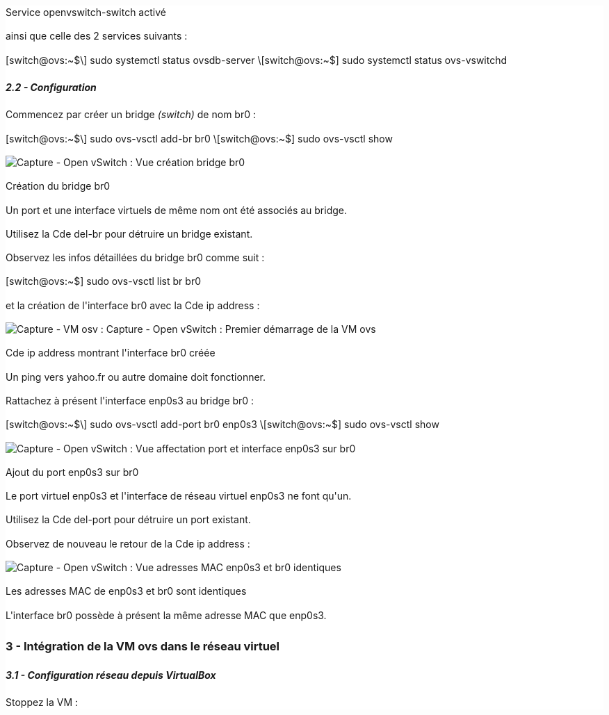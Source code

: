 Service openvswitch-switch activé

ainsi que celle des 2 services suivants :

\[switch@ovs:~$\] sudo systemctl status ovsdb-server
\[switch@ovs:~$\] sudo systemctl status ovs-vswitchd

#### _2.2 - Configuration_

Commencez par créer un bridge _(switch)_ de nom br0 :

\[switch@ovs:~$\] sudo ovs-vsctl add-br br0   
\[switch@ovs:~$\] sudo ovs-vsctl show    

![Capture - Open vSwitch : Vue création bridge br0](/wp-content/uploads/2021/10/ovs-deb11-creation-br0.jpg)

Création du bridge br0

Un port et une interface virtuels de même nom ont été associés au bridge.

Utilisez la Cde del-br pour détruire un bridge existant.

Observez les infos détaillées du bridge br0 comme suit :

\[switch@ovs:~$\] sudo ovs-vsctl list br br0      

et la création de l'interface br0 avec la Cde ip address :

![Capture - VM osv : Capture - Open vSwitch : Premier démarrage de la VM ovs](/wp-content/uploads/2021/10/ovs-deb11-interfaces-reseau-2.jpg)

Cde ip address montrant l'interface br0 créée

Un ping vers yahoo.fr ou autre domaine doit fonctionner.

Rattachez à présent l'interface enp0s3 au bridge br0 :

\[switch@ovs:~$\] sudo ovs-vsctl add-port br0 enp0s3  
\[switch@ovs:~$\] sudo ovs-vsctl show

![Capture - Open vSwitch : Vue affectation port et interface enp0s3 sur br0](/wp-content/uploads/2021/10/ovs-deb11-affectation-port-enp0s3.jpg)

Ajout du port enp0s3 sur br0

Le port virtuel enp0s3 et l'interface de réseau virtuel enp0s3 ne font qu'un.

Utilisez la Cde del-port pour détruire un port existant.

Observez de nouveau le retour de la Cde ip address :

![Capture - Open vSwitch : Vue adresses MAC enp0s3 et br0 identiques](/wp-content/uploads/2021/10/ovs-deb11-affectation-interface-enp0s3.jpg)

Les adresses MAC de enp0s3 et br0 sont identiques

L'interface br0 possède à présent la même adresse MAC que enp0s3.

### 3 - Intégration de la VM ovs dans le réseau virtuel

#### _3.1 - Configuration réseau depuis VirtualBox_

Stoppez la VM :
